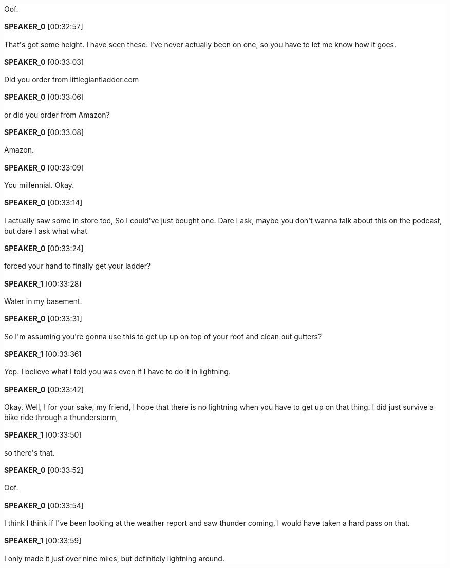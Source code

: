 Oof.

**SPEAKER_0** [00:32:57]

That's got some height. I have seen these. I've never actually been on one, so you have to let me know how it goes.

**SPEAKER_0** [00:33:03]

Did you order from littlegiantladder.com

**SPEAKER_0** [00:33:06]

or did you order from Amazon?

**SPEAKER_0** [00:33:08]

Amazon.

**SPEAKER_0** [00:33:09]

You millennial. Okay.

**SPEAKER_0** [00:33:14]

I actually saw some in store too, So I could've just bought one. Dare I ask, maybe you don't wanna talk about this on the podcast, but dare I ask what what

**SPEAKER_0** [00:33:24]

forced your hand to finally get your ladder?

**SPEAKER_1** [00:33:28]

Water in my basement.

**SPEAKER_0** [00:33:31]

So I'm assuming you're gonna use this to get up up on top of your roof and clean out gutters?

**SPEAKER_1** [00:33:36]

Yep. I believe what I told you was even if I have to do it in lightning.

**SPEAKER_0** [00:33:42]

Okay. Well, I for your sake, my friend, I hope that there is no lightning when you have to get up on that thing. I did just survive a bike ride through a thunderstorm,

**SPEAKER_1** [00:33:50]

so there's that.

**SPEAKER_0** [00:33:52]

Oof.

**SPEAKER_0** [00:33:54]

I think I think if I've been looking at the weather report and saw thunder coming, I would have taken a hard pass on that.

**SPEAKER_1** [00:33:59]

I only made it just over nine miles, but definitely lightning around.
